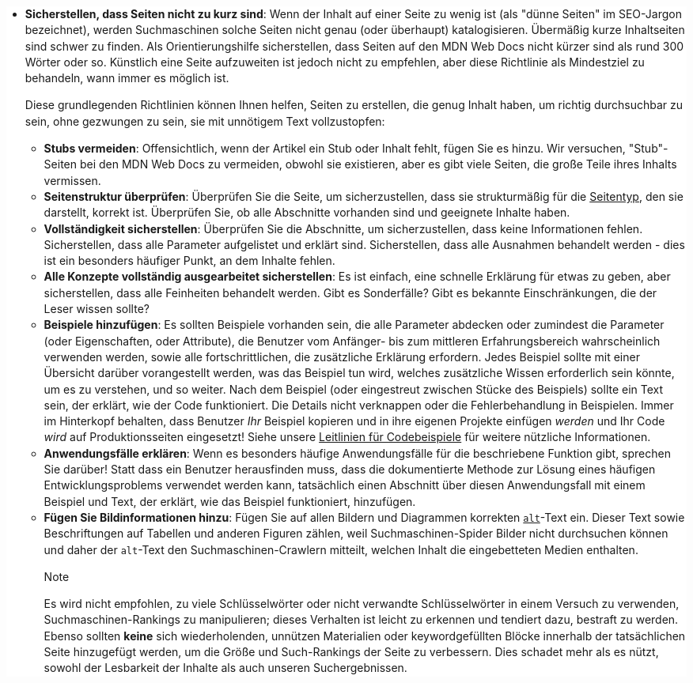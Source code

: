 - **Sicherstellen, dass Seiten nicht zu kurz sind**: Wenn der Inhalt auf einer Seite zu wenig ist (als "dünne Seiten" im SEO-Jargon bezeichnet), werden Suchmaschinen solche Seiten nicht genau (oder überhaupt) katalogisieren. Übermäßig kurze Inhaltseiten sind schwer zu finden. Als Orientierungshilfe sicherstellen, dass Seiten auf den MDN Web Docs nicht kürzer sind als rund 300 Wörter oder so. Künstlich eine Seite aufzuweiten ist jedoch nicht zu empfehlen, aber diese Richtlinie als Mindestziel zu behandeln, wann immer es möglich ist.

  Diese grundlegenden Richtlinien können Ihnen helfen, Seiten zu erstellen, die genug Inhalt haben, um richtig durchsuchbar zu sein, ohne gezwungen zu sein, sie mit unnötigem Text vollzustopfen:

  - **Stubs vermeiden**: Offensichtlich, wenn der Artikel ein Stub oder Inhalt fehlt, fügen Sie es hinzu. Wir versuchen, "Stub"-Seiten bei den MDN Web Docs zu vermeiden, obwohl sie existieren, aber es gibt viele Seiten, die große Teile ihres Inhalts vermissen.
  - **Seitenstruktur überprüfen**: Überprüfen Sie die Seite, um sicherzustellen, dass sie strukturmäßig für die [Seitentyp](/de/docs/MDN/Writing_guidelines/Page_structures/Page_types), den sie darstellt, korrekt ist. Überprüfen Sie, ob alle Abschnitte vorhanden sind und geeignete Inhalte haben.
  - **Vollständigkeit sicherstellen**: Überprüfen Sie die Abschnitte, um sicherzustellen, dass keine Informationen fehlen. Sicherstellen, dass alle Parameter aufgelistet und erklärt sind. Sicherstellen, dass alle Ausnahmen behandelt werden - dies ist ein besonders häufiger Punkt, an dem Inhalte fehlen.
  - **Alle Konzepte vollständig ausgearbeitet sicherstellen**: Es ist einfach, eine schnelle Erklärung für etwas zu geben, aber sicherstellen, dass alle Feinheiten behandelt werden. Gibt es Sonderfälle? Gibt es bekannte Einschränkungen, die der Leser wissen sollte?
  - **Beispiele hinzufügen**: Es sollten Beispiele vorhanden sein, die alle Parameter abdecken oder zumindest die Parameter (oder Eigenschaften, oder Attribute), die Benutzer vom Anfänger- bis zum mittleren Erfahrungsbereich wahrscheinlich verwenden werden, sowie alle fortschrittlichen, die zusätzliche Erklärung erfordern. Jedes Beispiel sollte mit einer Übersicht darüber vorangestellt werden, was das Beispiel tun wird, welches zusätzliche Wissen erforderlich sein könnte, um es zu verstehen, und so weiter. Nach dem Beispiel (oder eingestreut zwischen Stücke des Beispiels) sollte ein Text sein, der erklärt, wie der Code funktioniert. Die Details nicht verknappen oder die Fehlerbehandlung in Beispielen. Immer im Hinterkopf behalten, dass Benutzer _Ihr_ Beispiel kopieren und in ihre eigenen Projekte einfügen _werden_ und Ihr Code _wird_ auf Produktionsseiten eingesetzt! Siehe unsere [Leitlinien für Codebeispiele](/de/docs/MDN/Writing_guidelines/Code_style_guide) für weitere nützliche Informationen.
  - **Anwendungsfälle erklären**: Wenn es besonders häufige Anwendungsfälle für die beschriebene Funktion gibt, sprechen Sie darüber! Statt dass ein Benutzer herausfinden muss, dass die dokumentierte Methode zur Lösung eines häufigen Entwicklungsproblems verwendet werden kann, tatsächlich einen Abschnitt über diesen Anwendungsfall mit einem Beispiel und Text, der erklärt, wie das Beispiel funktioniert, hinzufügen.
  - **Fügen Sie Bildinformationen hinzu**: Fügen Sie auf allen Bildern und Diagrammen korrekten [`alt`](/de/docs/Web/HTML/Reference/Elements/img#alt)-Text ein. Dieser Text sowie Beschriftungen auf Tabellen und anderen Figuren zählen, weil Suchmaschinen-Spider Bilder nicht durchsuchen können und daher der `alt`-Text den Suchmaschinen-Crawlern mitteilt, welchen Inhalt die eingebetteten Medien enthalten.
    > [!NOTE]
    > Es wird nicht empfohlen, zu viele Schlüsselwörter oder nicht verwandte Schlüsselwörter in einem Versuch zu verwenden, Suchmaschinen-Rankings zu manipulieren; dieses Verhalten ist leicht zu erkennen und tendiert dazu, bestraft zu werden.
    > Ebenso sollten **keine** sich wiederholenden, unnützen Materialien oder keywordgefüllten Blöcke innerhalb der tatsächlichen Seite hinzugefügt werden, um die Größe und Such-Rankings der Seite zu verbessern. Dies schadet mehr als es nützt, sowohl der Lesbarkeit der Inhalte als auch unseren Suchergebnissen.
